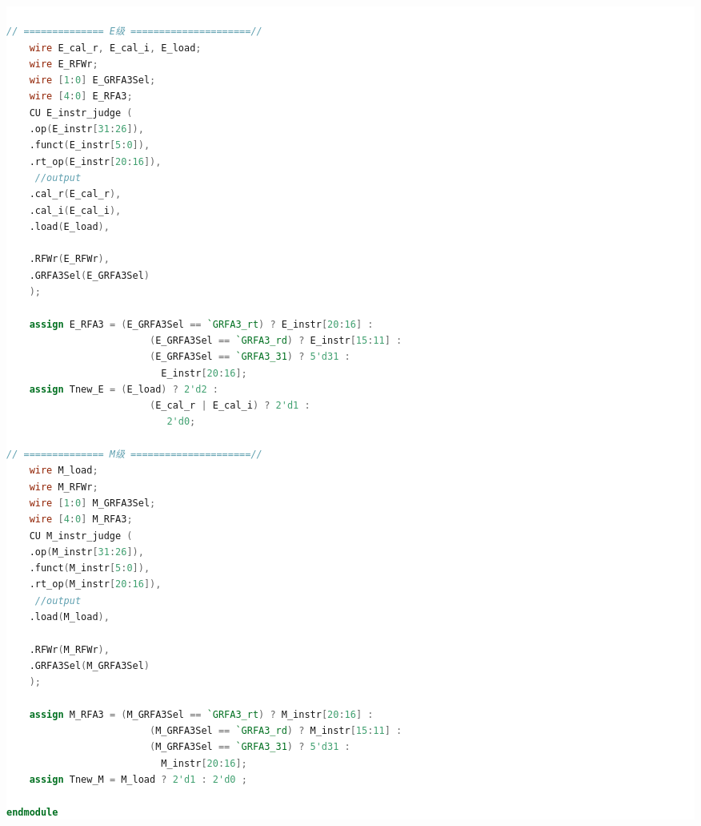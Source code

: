```verilog

// ============== E级 =====================//		
	wire E_cal_r, E_cal_i, E_load;
	wire E_RFWr;
	wire [1:0] E_GRFA3Sel;
	wire [4:0] E_RFA3;
	CU E_instr_judge (
    .op(E_instr[31:26]), 
    .funct(E_instr[5:0]), 
    .rt_op(E_instr[20:16]), 
	 //output
    .cal_r(E_cal_r), 
    .cal_i(E_cal_i), 
    .load(E_load), 
	 
    .RFWr(E_RFWr), 
    .GRFA3Sel(E_GRFA3Sel)
    );
	
	assign E_RFA3 = (E_GRFA3Sel == `GRFA3_rt) ? E_instr[20:16] :
						 (E_GRFA3Sel == `GRFA3_rd) ? E_instr[15:11] :
						 (E_GRFA3Sel == `GRFA3_31) ? 5'd31 : 
						   E_instr[20:16];
	assign Tnew_E = (E_load) ? 2'd2 :
						 (E_cal_r | E_cal_i) ? 2'd1 :
							2'd0;

// ============== M级 =====================//		
	wire M_load;
	wire M_RFWr;
	wire [1:0] M_GRFA3Sel;
	wire [4:0] M_RFA3;
	CU M_instr_judge (
    .op(M_instr[31:26]), 
    .funct(M_instr[5:0]), 
    .rt_op(M_instr[20:16]), 
	 //output
    .load(M_load),  
     
    .RFWr(M_RFWr), 
    .GRFA3Sel(M_GRFA3Sel)
    );
	
	assign M_RFA3 = (M_GRFA3Sel == `GRFA3_rt) ? M_instr[20:16] :
						 (M_GRFA3Sel == `GRFA3_rd) ? M_instr[15:11] :
						 (M_GRFA3Sel == `GRFA3_31) ? 5'd31 : 
						   M_instr[20:16];
	assign Tnew_M = M_load ? 2'd1 : 2'd0 ;

endmodule
```
